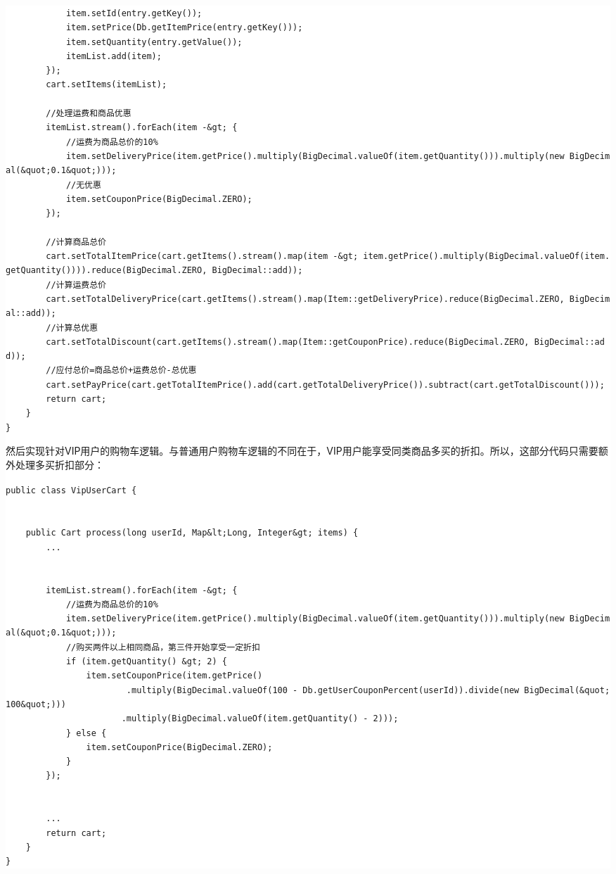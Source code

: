 ```
            item.setId(entry.getKey());
            item.setPrice(Db.getItemPrice(entry.getKey()));
            item.setQuantity(entry.getValue());
            itemList.add(item);
        });
        cart.setItems(itemList);

        //处理运费和商品优惠
        itemList.stream().forEach(item -&gt; {
            //运费为商品总价的10%
            item.setDeliveryPrice(item.getPrice().multiply(BigDecimal.valueOf(item.getQuantity())).multiply(new BigDecimal(&quot;0.1&quot;)));
            //无优惠
            item.setCouponPrice(BigDecimal.ZERO);
        });

        //计算商品总价
        cart.setTotalItemPrice(cart.getItems().stream().map(item -&gt; item.getPrice().multiply(BigDecimal.valueOf(item.getQuantity()))).reduce(BigDecimal.ZERO, BigDecimal::add));
        //计算运费总价
        cart.setTotalDeliveryPrice(cart.getItems().stream().map(Item::getDeliveryPrice).reduce(BigDecimal.ZERO, BigDecimal::add));
        //计算总优惠
        cart.setTotalDiscount(cart.getItems().stream().map(Item::getCouponPrice).reduce(BigDecimal.ZERO, BigDecimal::add));
        //应付总价=商品总价+运费总价-总优惠
        cart.setPayPrice(cart.getTotalItemPrice().add(cart.getTotalDeliveryPrice()).subtract(cart.getTotalDiscount()));
        return cart;
    }
}

```

然后实现针对VIP用户的购物车逻辑。与普通用户购物车逻辑的不同在于，VIP用户能享受同类商品多买的折扣。所以，这部分代码只需要额外处理多买折扣部分：

```
public class VipUserCart {


    public Cart process(long userId, Map&lt;Long, Integer&gt; items) {
        ...


        itemList.stream().forEach(item -&gt; {
            //运费为商品总价的10%
            item.setDeliveryPrice(item.getPrice().multiply(BigDecimal.valueOf(item.getQuantity())).multiply(new BigDecimal(&quot;0.1&quot;)));
            //购买两件以上相同商品，第三件开始享受一定折扣
            if (item.getQuantity() &gt; 2) {
                item.setCouponPrice(item.getPrice()
                        .multiply(BigDecimal.valueOf(100 - Db.getUserCouponPercent(userId)).divide(new BigDecimal(&quot;100&quot;)))
                       .multiply(BigDecimal.valueOf(item.getQuantity() - 2)));
            } else {
                item.setCouponPrice(BigDecimal.ZERO);
            }
        });


        ...
        return cart;
    }
}
```